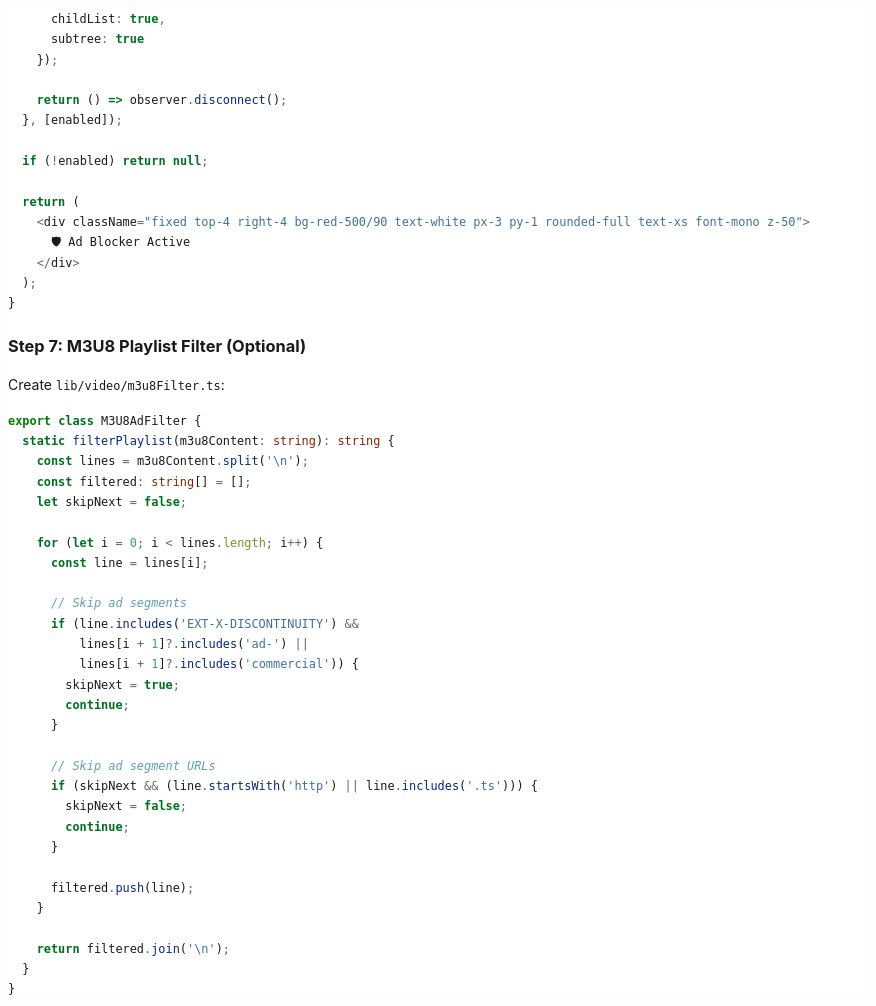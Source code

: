 ```typescript
      childList: true,
      subtree: true
    });
    
    return () => observer.disconnect();
  }, [enabled]);
  
  if (!enabled) return null;
  
  return (
    <div className="fixed top-4 right-4 bg-red-500/90 text-white px-3 py-1 rounded-full text-xs font-mono z-50">
      🛡️ Ad Blocker Active
    </div>
  );
}
```

### Step 7: M3U8 Playlist Filter (Optional)
Create `lib/video/m3u8Filter.ts`:

```typescript
export class M3U8AdFilter {
  static filterPlaylist(m3u8Content: string): string {
    const lines = m3u8Content.split('\n');
    const filtered: string[] = [];
    let skipNext = false;
    
    for (let i = 0; i < lines.length; i++) {
      const line = lines[i];
      
      // Skip ad segments
      if (line.includes('EXT-X-DISCONTINUITY') && 
          lines[i + 1]?.includes('ad-') || 
          lines[i + 1]?.includes('commercial')) {
        skipNext = true;
        continue;
      }
      
      // Skip ad segment URLs
      if (skipNext && (line.startsWith('http') || line.includes('.ts'))) {
        skipNext = false;
        continue;
      }
      
      filtered.push(line);
    }
    
    return filtered.join('\n');
  }
}
```
